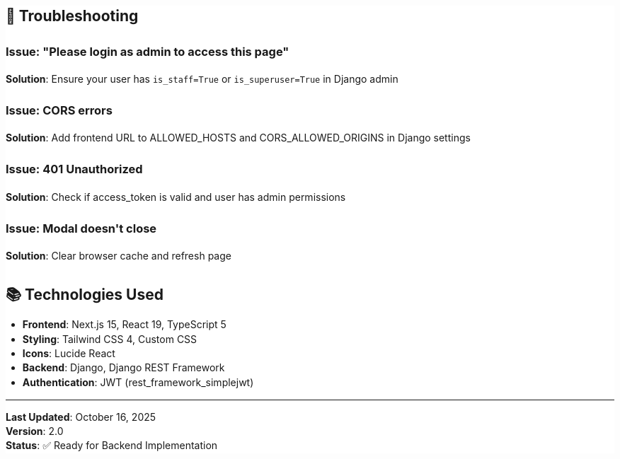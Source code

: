 ## 🐛 Troubleshooting

### Issue: "Please login as admin to access this page"
**Solution**: Ensure your user has `is_staff=True` or `is_superuser=True` in Django admin

### Issue: CORS errors
**Solution**: Add frontend URL to ALLOWED_HOSTS and CORS_ALLOWED_ORIGINS in Django settings

### Issue: 401 Unauthorized
**Solution**: Check if access_token is valid and user has admin permissions

### Issue: Modal doesn't close
**Solution**: Clear browser cache and refresh page

## 📚 Technologies Used

- **Frontend**: Next.js 15, React 19, TypeScript 5
- **Styling**: Tailwind CSS 4, Custom CSS
- **Icons**: Lucide React
- **Backend**: Django, Django REST Framework
- **Authentication**: JWT (rest_framework_simplejwt)

---

**Last Updated**: October 16, 2025  
**Version**: 2.0  
**Status**: ✅ Ready for Backend Implementation
